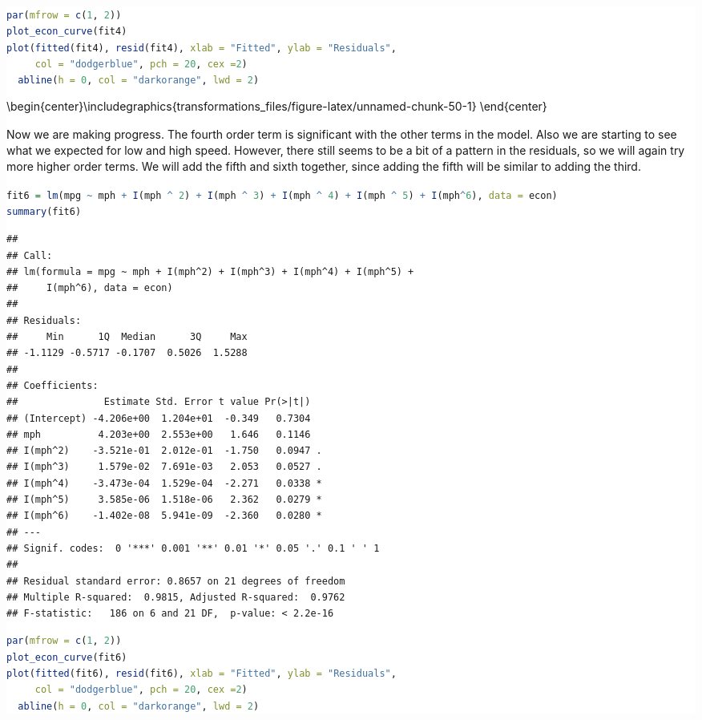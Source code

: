 
```r
par(mfrow = c(1, 2))
plot_econ_curve(fit4)
plot(fitted(fit4), resid(fit4), xlab = "Fitted", ylab = "Residuals", 
     col = "dodgerblue", pch = 20, cex =2)
  abline(h = 0, col = "darkorange", lwd = 2)
```



\begin{center}\includegraphics{transformations_files/figure-latex/unnamed-chunk-50-1} \end{center}

Now we are making progress. The fourth order term is significant with the other terms in the model. Also we are starting to see what we expected for low and high speed. However, there still seems to be a bit of a pattern in the residuals, so we will again try more higher order terms. We will add the fifth and sixth together, since adding the fifth will be similar to adding the third.


```r
fit6 = lm(mpg ~ mph + I(mph ^ 2) + I(mph ^ 3) + I(mph ^ 4) + I(mph ^ 5) + I(mph^6), data = econ)
summary(fit6)
```

```
## 
## Call:
## lm(formula = mpg ~ mph + I(mph^2) + I(mph^3) + I(mph^4) + I(mph^5) + 
##     I(mph^6), data = econ)
## 
## Residuals:
##     Min      1Q  Median      3Q     Max 
## -1.1129 -0.5717 -0.1707  0.5026  1.5288 
## 
## Coefficients:
##               Estimate Std. Error t value Pr(>|t|)  
## (Intercept) -4.206e+00  1.204e+01  -0.349   0.7304  
## mph          4.203e+00  2.553e+00   1.646   0.1146  
## I(mph^2)    -3.521e-01  2.012e-01  -1.750   0.0947 .
## I(mph^3)     1.579e-02  7.691e-03   2.053   0.0527 .
## I(mph^4)    -3.473e-04  1.529e-04  -2.271   0.0338 *
## I(mph^5)     3.585e-06  1.518e-06   2.362   0.0279 *
## I(mph^6)    -1.402e-08  5.941e-09  -2.360   0.0280 *
## ---
## Signif. codes:  0 '***' 0.001 '**' 0.01 '*' 0.05 '.' 0.1 ' ' 1
## 
## Residual standard error: 0.8657 on 21 degrees of freedom
## Multiple R-squared:  0.9815,	Adjusted R-squared:  0.9762 
## F-statistic:   186 on 6 and 21 DF,  p-value: < 2.2e-16
```


```r
par(mfrow = c(1, 2))
plot_econ_curve(fit6)
plot(fitted(fit6), resid(fit6), xlab = "Fitted", ylab = "Residuals", 
     col = "dodgerblue", pch = 20, cex =2)
  abline(h = 0, col = "darkorange", lwd = 2)
```
